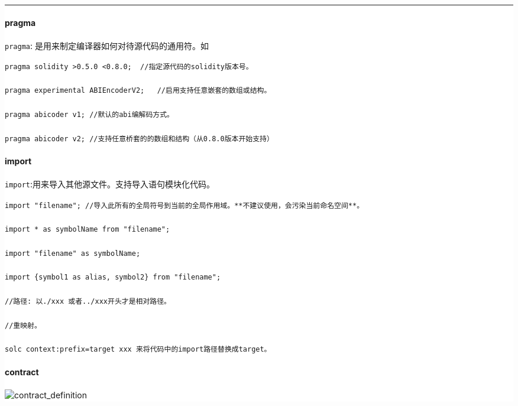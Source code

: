 
------------
#### pragma

`pragma`: 是用来制定编译器如何对待源代码的通用符。如

```solidity
pragma solidity >0.5.0 <0.8.0;	//指定源代码的solidity版本号。

pragma experimental ABIEncoderV2;	//启用支持任意嵌套的数组或结构。

pragma abicoder v1;	//默认的abi编解码方式。

pragma abicoder v2;	//支持任意桥套的的数组和结构（从0.8.0版本开始支持）
```


#### import

`import`:用来导入其他源文件。支持导入语句模块化代码。

```solidity
import "filename"; //导入此所有的全局符号到当前的全局作用域。**不建议使用，会污染当前命名空间**。

import * as symbolName from "filename";

import "filename" as symbolName;

import {symbol1 as alias, symbol2} from "filename";

//路径: 以./xxx 或者../xxx开头才是相对路径。

//重映射。

solc context:prefix=target xxx 来将代码中的import路径替换成target。
```


#### contract

![contract_definition](pics_definition.png)


